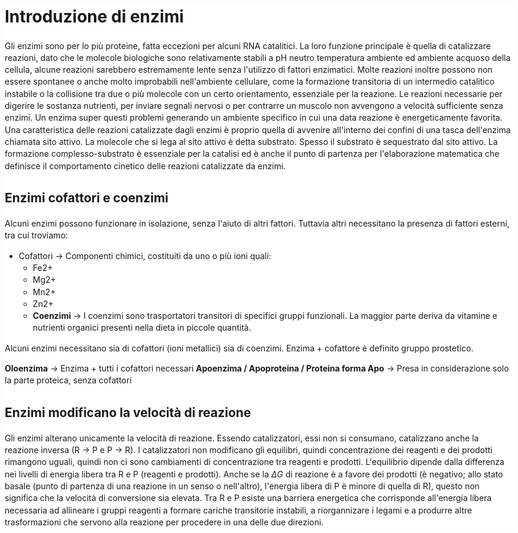 # Introduzione di enzimi
Gli enzimi sono per lo più proteine, fatta eccezioni per alcuni RNA catalitici. La loro funzione principale è quella di catalizzare reazioni, dato che le molecole biologiche sono relativamente stabili a pH neutro temperatura ambiente ed ambiente acquoso della cellula, alcune reazioni sarebbero estremamente lente senza l'utilizzo di fattori enzimatici. Molte reazioni inoltre possono non essere spontanee o anche molto improbabili nell'ambiente cellulare, come la formazione transitoria di un intermedio catalitico instabile o la collisione tra due o più molecole con un certo orientamento, essenziale per la reazione.
Le reazioni necessarie per digerire le sostanza nutrienti, per inviare segnali nervosi o per contrarre un muscolo non avvengono a velocità sufficiente senza enzimi.
Un enzima super questi problemi generando un ambiente specifico in cui una data reazione è energeticamente favorita. Una caratteristica delle reazioni catalizzate dagli enzimi è proprio quella di avvenire all'interno dei confini di una tasca dell'enzima chiamata sito attivo. La molecole che si lega al sito attivo è detta substrato.
Spesso il substrato è sequestrato dal sito attivo. La formazione complesso-substrato è essenziale per la catalisi ed è anche il punto di partenza per l'elaborazione matematica che definisce il comportamento cinetico delle reazioni catalizzate da enzimi.

## Enzimi cofattori e coenzimi
Alcuni enzimi possono funzionare in isolazione, senza l'aiuto di altri fattori. Tuttavia altri necessitano la presenza di fattori esterni, tra cui troviamo:
- Cofattori -> Componenti chimici, costituiti da uno o più ioni quali:
	- Fe2+
	- Mg2+
	- Mn2+
	- Zn2+
	- **Coenzimi** -> I coenzimi sono trasportatori transitori di specifici gruppi funzionali. La maggior parte deriva da vitamine e nutrienti organici presenti nella dieta in piccole quantità.

Alcuni enzimi necessitano sia di cofattori (ioni metallici) sia di coenzimi.
Enzima + cofattore è definito gruppo prostetico.

**Oloenzima** -> Enzima + tutti i cofattori necessari
**Apoenzima / Apoproteina / Proteina forma Apo** -> Presa in considerazione solo la parte proteica, senza cofattori 


## Enzimi modificano la velocità di reazione
Gli enzimi alterano unicamente la velocità di reazione. Essendo catalizzatori, essi non si consumano, catalizzano anche la reazione inversa (R -> P e P -> R). I catalizzatori non modificano gli equilibri, quindi concentrazione dei reagenti e dei prodotti rimangono uguali, quindi non ci sono cambiamenti di concentrazione tra reagenti e prodotti.
L'equilibrio dipende dalla differenza nei livelli di energia libera tra R e P (reagenti e prodotti). Anche se la $\Delta G$ di reazione è a favore dei prodotti (è negativo; allo stato basale (punto di partenza di una reazione in un senso o nell'altro), l'energia libera di P è minore di quella di R), questo non significa che la velocità di conversione sia elevata. 
Tra R e P esiste una barriera energetica che corrisponde all'energia libera necessaria ad allineare i gruppi reagenti a formare cariche transitorie instabili, a riorgannizare i legami e a produrre altre trasformazioni che servono alla reazione per procedere in una delle due direzioni.
